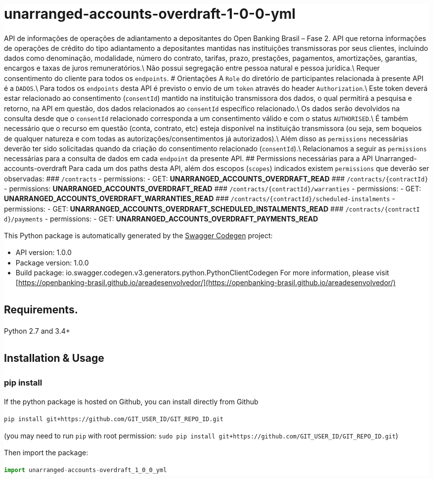 # unarranged-accounts-overdraft-1-0-0-yml
API de informações de operações de adiantamento a depositantes do Open Banking Brasil – Fase 2. API que retorna informações de operações de crédito do tipo adiantamento a depositantes mantidas nas instituições transmissoras por seus clientes, incluindo dados como denominação, modalidade, número do contrato, tarifas, prazo, prestações, pagamentos, amortizações, garantias, encargos e taxas de juros remuneratórios.\\ Não possui segregação entre pessoa natural e pessoa jurídica.\\ Requer consentimento do cliente para todos os `endpoints`.  # Orientações A `Role`  do diretório de participantes relacionada à presente API é a `DADOS`.\\ Para todos os `endpoints` desta API é previsto o envio de um `token` através do header `Authorization`.\\ Este token deverá estar relacionado ao consentimento (`consentId`) mantido na instituição transmissora dos dados, o qual permitirá a pesquisa e retorno, na API em questão, dos  dados relacionados ao `consentId` específico relacionado.\\ Os dados serão devolvidos na consulta desde que o `consentId` relacionado corresponda a um consentimento válido e com o status `AUTHORISED`.\\ É também necessário que o recurso em questão (conta, contrato, etc) esteja disponível na instituição transmissora (ou seja, sem boqueios de qualquer natureza e com todas as autorizações/consentimentos já autorizados).\\ Além disso as `permissions` necessárias deverão ter sido solicitadas quando da criação do consentimento relacionado (`consentId`).\\ Relacionamos a seguir as `permissions` necessárias para a consulta de dados em cada `endpoint` da presente API.  ## Permissions necessárias para a API Unarranged-accounts-overdraft  Para cada um dos paths desta API, além dos escopos (`scopes`) indicados existem `permissions` que deverão ser observadas:  ### `/contracts`   - permissions:     - GET: **UNARRANGED_ACCOUNTS_OVERDRAFT_READ** ### `/contracts/{contractId}`   - permissions: **UNARRANGED_ACCOUNTS_OVERDRAFT_READ** ### `/contracts/{contractId}/warranties`   - permissions:     - GET: **UNARRANGED_ACCOUNTS_OVERDRAFT_WARRANTIES_READ** ### `/contracts/{contractId}/scheduled-instalments`   - permissions:     - GET: **UNARRANGED_ACCOUNTS_OVERDRAFT_SCHEDULED_INSTALMENTS_READ** ### `/contracts/{contractId}/payments`   - permissions:     - GET: **UNARRANGED_ACCOUNTS_OVERDRAFT_PAYMENTS_READ** 

This Python package is automatically generated by the [Swagger Codegen](https://github.com/swagger-api/swagger-codegen) project:

- API version: 1.0.0
- Package version: 1.0.0
- Build package: io.swagger.codegen.v3.generators.python.PythonClientCodegen
For more information, please visit [https://openbanking-brasil.github.io/areadesenvolvedor/](https://openbanking-brasil.github.io/areadesenvolvedor/)

## Requirements.

Python 2.7 and 3.4+

## Installation & Usage
### pip install

If the python package is hosted on Github, you can install directly from Github

```sh
pip install git+https://github.com/GIT_USER_ID/GIT_REPO_ID.git
```
(you may need to run `pip` with root permission: `sudo pip install git+https://github.com/GIT_USER_ID/GIT_REPO_ID.git`)

Then import the package:
```python
import unarranged-accounts-overdraft_1_0_0_yml 
```
